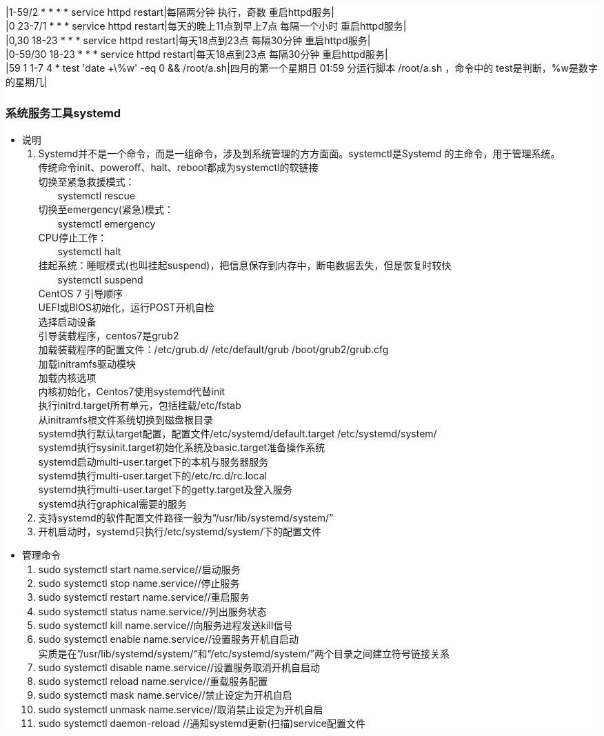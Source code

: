   |1-59/2 * * * * service httpd restart|每隔两分钟 执行，奇数 重启httpd服务|    
  |0 23-7/1 * * * service httpd restart|每天的晚上11点到早上7点 每隔一个小时 重启httpd服务|    
  |0,30 18-23 * * * service httpd restart|每天18点到23点 每隔30分钟 重启httpd服务|    
  |0-59/30 18-23 * * * service httpd restart|每天18点到23点 每隔30分钟 重启httpd服务|    
  |59 1 1-7 4 * test 'date +\\%w' -eq 0 && /root/a.sh|四月的第一个星期日 01:59 分运行脚本 /root/a.sh ，命令中的 test是判断，%w是数字的星期几|    
    
    
<a name="系统服务工具systemd"></a>    
### 系统服务工具systemd    
    
- 说明    
  1. Systemd并不是一个命令，而是一组命令，涉及到系统管理的方方面面。systemctl是Systemd 的主命令，用于管理系统。      
    传统命令init、poweroff、halt、reboot都成为systemctl的软链接    
    切换至紧急救援模式：      
  　　systemctl rescue      
    切换至emergency(紧急)模式：      
  　　systemctl emergency      
    CPU停止工作：    
  　　systemctl halt    
    挂起系统：睡眠模式(也叫挂起suspend)，把信息保存到内存中，断电数据丢失，但是恢复时较快    
  　　systemctl suspend    
    CentOS 7 引导顺序      
      UEFI或BIOS初始化，运行POST开机自检      
      选择启动设备      
      引导装载程序，centos7是grub2      
      加载装载程序的配置文件：/etc/grub.d/ /etc/default/grub /boot/grub2/grub.cfg      
      加载initramfs驱动模块      
      加载内核选项      
      内核初始化，Centos7使用systemd代替init      
      执行initrd.target所有单元，包括挂载/etc/fstab      
      从initramfs根文件系统切换到磁盘根目录      
      systemd执行默认target配置，配置文件/etc/systemd/default.target /etc/systemd/system/      
      systemd执行sysinit.target初始化系统及basic.target准备操作系统      
      systemd启动multi-user.target下的本机与服务器服务      
      systemd执行multi-user.target下的/etc/rc.d/rc.local      
      systemd执行multi-user.target下的getty.target及登入服务      
      systemd执行graphical需要的服务      
  2. 支持systemd的软件配置文件路径一般为“/usr/lib/systemd/system/”    
  3. 开机启动时，systemd只执行/etc/systemd/system/下的配置文件    
    
<a name="管理命令"></a>    
- 管理命令    
  1. sudo systemctl start name.service//启动服务    
  2. sudo systemctl stop name.service//停止服务    
  3. sudo systemctl restart name.service//重启服务    
  4. sudo systemctl status name.service//列出服务状态    
  5. sudo systemctl kill name.service//向服务进程发送kill信号    
  6. sudo systemctl enable name.service//设置服务开机自启动    
     实质是在”/usr/lib/systemd/system/“和“/etc/systemd/system/”两个目录之间建立符号链接关系    
  7. sudo systemctl disable name.service//设置服务取消开机自启动    
  8. sudo systemctl reload name.service//重载服务配置    
  9. sudo systemctl mask name.service//禁止设定为开机自启    
  10. sudo systemctl unmask name.service//取消禁止设定为开机自启    
  11. sudo systemctl daemon-reload //通知systemd更新(扫描)service配置文件    
    